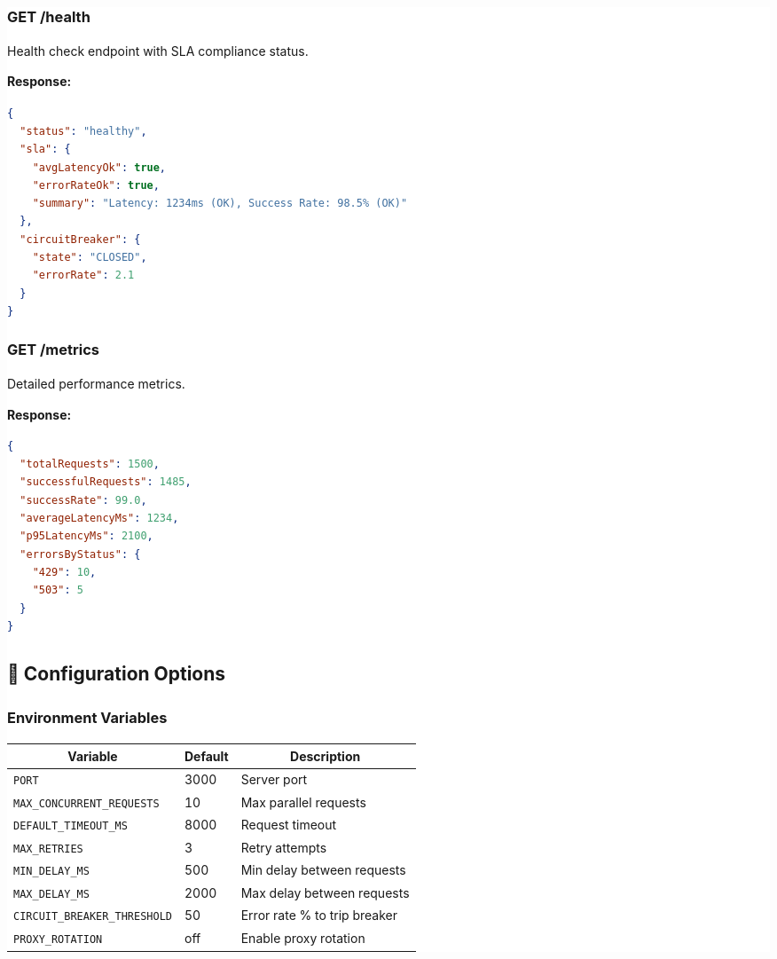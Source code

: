 ### GET /health

Health check endpoint with SLA compliance status.

**Response:**
```json
{
  "status": "healthy",
  "sla": {
    "avgLatencyOk": true,
    "errorRateOk": true,
    "summary": "Latency: 1234ms (OK), Success Rate: 98.5% (OK)"
  },
  "circuitBreaker": {
    "state": "CLOSED",
    "errorRate": 2.1
  }
}
```

### GET /metrics

Detailed performance metrics.

**Response:**
```json
{
  "totalRequests": 1500,
  "successfulRequests": 1485,
  "successRate": 99.0,
  "averageLatencyMs": 1234,
  "p95LatencyMs": 2100,
  "errorsByStatus": {
    "429": 10,
    "503": 5
  }
}
```

## 🔧 Configuration Options

### Environment Variables

| Variable | Default | Description |
|----------|---------|-------------|
| `PORT` | 3000 | Server port |
| `MAX_CONCURRENT_REQUESTS` | 10 | Max parallel requests |
| `DEFAULT_TIMEOUT_MS` | 8000 | Request timeout |
| `MAX_RETRIES` | 3 | Retry attempts |
| `MIN_DELAY_MS` | 500 | Min delay between requests |
| `MAX_DELAY_MS` | 2000 | Max delay between requests |
| `CIRCUIT_BREAKER_THRESHOLD` | 50 | Error rate % to trip breaker |
| `PROXY_ROTATION` | off | Enable proxy rotation |

